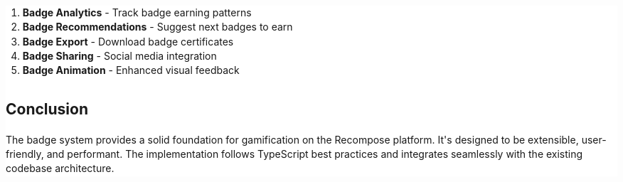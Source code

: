 1. **Badge Analytics** - Track badge earning patterns
2. **Badge Recommendations** - Suggest next badges to earn
3. **Badge Export** - Download badge certificates
4. **Badge Sharing** - Social media integration
5. **Badge Animation** - Enhanced visual feedback

## Conclusion

The badge system provides a solid foundation for gamification on the Recompose platform. It's designed to be extensible, user-friendly, and performant. The implementation follows TypeScript best practices and integrates seamlessly with the existing codebase architecture.
